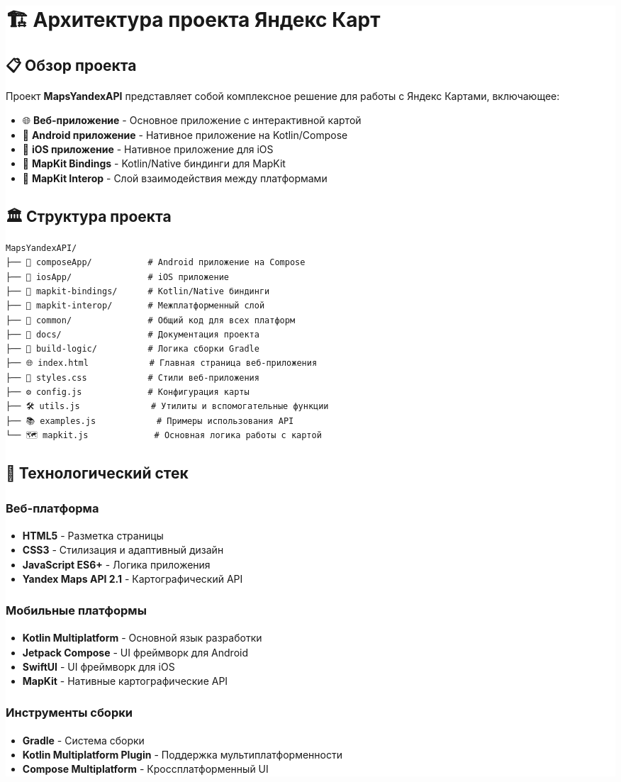 # 🏗️ Архитектура проекта Яндекс Карт

## 📋 Обзор проекта

Проект **MapsYandexAPI** представляет собой комплексное решение для работы с Яндекс Картами, включающее:

- 🌐 **Веб-приложение** - Основное приложение с интерактивной картой
- 📱 **Android приложение** - Нативное приложение на Kotlin/Compose
- 🍎 **iOS приложение** - Нативное приложение для iOS
- 🔗 **MapKit Bindings** - Kotlin/Native биндинги для MapKit
- 🔄 **MapKit Interop** - Слой взаимодействия между платформами

## 🏛️ Структура проекта

```
MapsYandexAPI/
├── 📁 composeApp/           # Android приложение на Compose
├── 📁 iosApp/               # iOS приложение
├── 📁 mapkit-bindings/      # Kotlin/Native биндинги
├── 📁 mapkit-interop/       # Межплатформенный слой
├── 📁 common/               # Общий код для всех платформ
├── 📁 docs/                 # Документация проекта
├── 📁 build-logic/          # Логика сборки Gradle
├── 🌐 index.html            # Главная страница веб-приложения
├── 🎨 styles.css            # Стили веб-приложения
├── ⚙️ config.js             # Конфигурация карты
├── 🛠️ utils.js              # Утилиты и вспомогательные функции
├── 📚 examples.js            # Примеры использования API
└── 🗺️ mapkit.js             # Основная логика работы с картой
```

## 🔧 Технологический стек

### Веб-платформа
- **HTML5** - Разметка страницы
- **CSS3** - Стилизация и адаптивный дизайн
- **JavaScript ES6+** - Логика приложения
- **Yandex Maps API 2.1** - Картографический API

### Мобильные платформы
- **Kotlin Multiplatform** - Основной язык разработки
- **Jetpack Compose** - UI фреймворк для Android
- **SwiftUI** - UI фреймворк для iOS
- **MapKit** - Нативные картографические API

### Инструменты сборки
- **Gradle** - Система сборки
- **Kotlin Multiplatform Plugin** - Поддержка мультиплатформенности
- **Compose Multiplatform** - Кроссплатформенный UI
